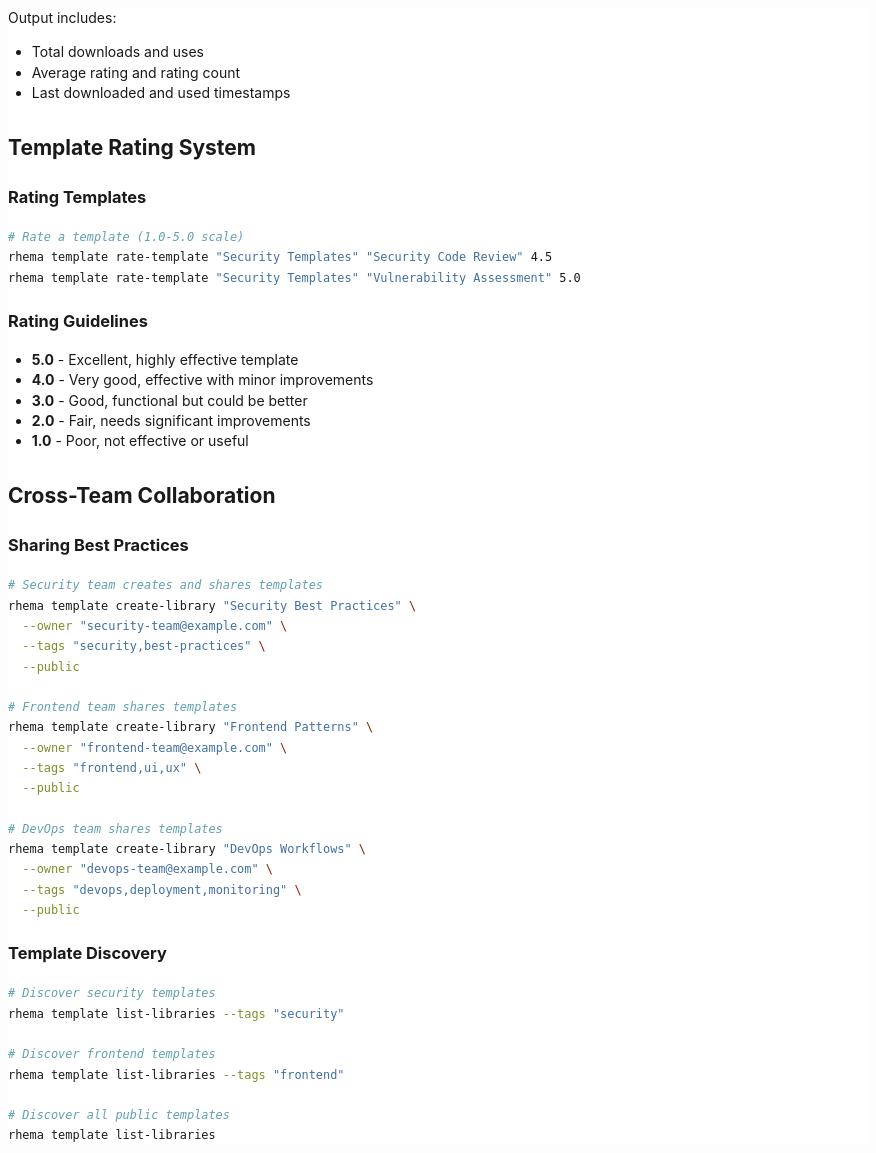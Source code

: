 Output includes:
- Total downloads and uses
- Average rating and rating count
- Last downloaded and used timestamps

## Template Rating System

### Rating Templates

```bash
# Rate a template (1.0-5.0 scale)
rhema template rate-template "Security Templates" "Security Code Review" 4.5
rhema template rate-template "Security Templates" "Vulnerability Assessment" 5.0
```

### Rating Guidelines

- **5.0** - Excellent, highly effective template
- **4.0** - Very good, effective with minor improvements
- **3.0** - Good, functional but could be better
- **2.0** - Fair, needs significant improvements
- **1.0** - Poor, not effective or useful

## Cross-Team Collaboration

### Sharing Best Practices

```bash
# Security team creates and shares templates
rhema template create-library "Security Best Practices" \
  --owner "security-team@example.com" \
  --tags "security,best-practices" \
  --public

# Frontend team shares templates
rhema template create-library "Frontend Patterns" \
  --owner "frontend-team@example.com" \
  --tags "frontend,ui,ux" \
  --public

# DevOps team shares templates
rhema template create-library "DevOps Workflows" \
  --owner "devops-team@example.com" \
  --tags "devops,deployment,monitoring" \
  --public
```

### Template Discovery

```bash
# Discover security templates
rhema template list-libraries --tags "security"

# Discover frontend templates
rhema template list-libraries --tags "frontend"

# Discover all public templates
rhema template list-libraries
```
